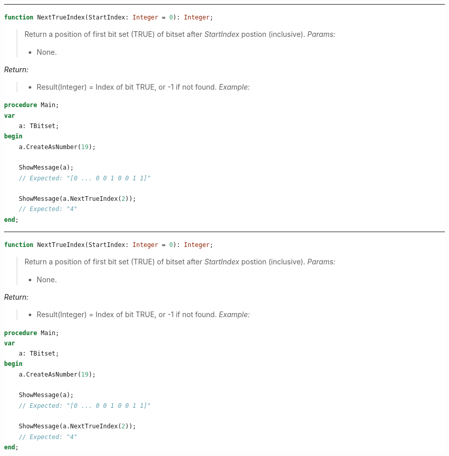 <hr width=”100%”>

```pascal
function NextTrueIndex(StartIndex: Integer = 0): Integer;
 ```

> Return a position of first bit set (TRUE) of bitset after *StartIndex* postion (inclusive).
*Params:*
> - None.

*Return:*
> - Result(Integer) = Index of bit TRUE, or -1 if not found.
*Example:*

``` pascal
procedure Main;
var 
	a: TBitset;
begin
	a.CreateAsNumber(19);

	ShowMessage(a);
	// Expected: "[0 ... 0 0 1 0 0 1 1]"		

	ShowMessage(a.NextTrueIndex(2));
	// Expected: "4"
end;
```

<hr width=”100%”>

```pascal
function NextTrueIndex(StartIndex: Integer = 0): Integer;
 ```

> Return a position of first bit set (TRUE) of bitset after *StartIndex* postion (inclusive).
*Params:*
> - None.

*Return:*
> - Result(Integer) = Index of bit TRUE, or -1 if not found.
*Example:*

``` pascal
procedure Main;
var 
	a: TBitset;
begin
	a.CreateAsNumber(19);

	ShowMessage(a);
	// Expected: "[0 ... 0 0 1 0 0 1 1]"		

	ShowMessage(a.NextTrueIndex(2));
	// Expected: "4"
end;
```
